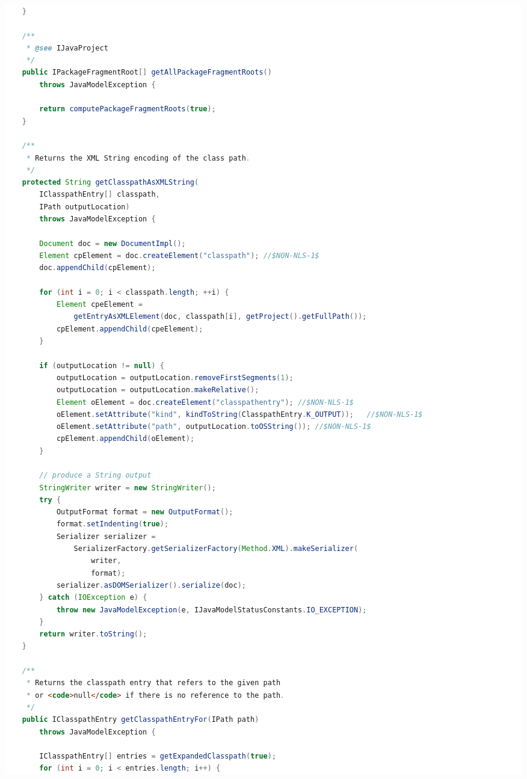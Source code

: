 ```java
	}

	/**
	 * @see IJavaProject
	 */
	public IPackageFragmentRoot[] getAllPackageFragmentRoots()
		throws JavaModelException {

		return computePackageFragmentRoots(true);
	}

	/**
	 * Returns the XML String encoding of the class path.
	 */
	protected String getClasspathAsXMLString(
		IClasspathEntry[] classpath,
		IPath outputLocation)
		throws JavaModelException {

		Document doc = new DocumentImpl();
		Element cpElement = doc.createElement("classpath"); //$NON-NLS-1$
		doc.appendChild(cpElement);

		for (int i = 0; i < classpath.length; ++i) {
			Element cpeElement =
				getEntryAsXMLElement(doc, classpath[i], getProject().getFullPath());
			cpElement.appendChild(cpeElement);
		}

		if (outputLocation != null) {
			outputLocation = outputLocation.removeFirstSegments(1);
			outputLocation = outputLocation.makeRelative();
			Element oElement = doc.createElement("classpathentry"); //$NON-NLS-1$
			oElement.setAttribute("kind", kindToString(ClasspathEntry.K_OUTPUT));	//$NON-NLS-1$
			oElement.setAttribute("path", outputLocation.toOSString()); //$NON-NLS-1$
			cpElement.appendChild(oElement);
		}

		// produce a String output
		StringWriter writer = new StringWriter();
		try {
			OutputFormat format = new OutputFormat();
			format.setIndenting(true);
			Serializer serializer =
				SerializerFactory.getSerializerFactory(Method.XML).makeSerializer(
					writer,
					format);
			serializer.asDOMSerializer().serialize(doc);
		} catch (IOException e) {
			throw new JavaModelException(e, IJavaModelStatusConstants.IO_EXCEPTION);
		}
		return writer.toString();
	}

	/**
	 * Returns the classpath entry that refers to the given path
	 * or <code>null</code> if there is no reference to the path.
	 */
	public IClasspathEntry getClasspathEntryFor(IPath path)
		throws JavaModelException {

		IClasspathEntry[] entries = getExpandedClasspath(true);
		for (int i = 0; i < entries.length; i++) {
```